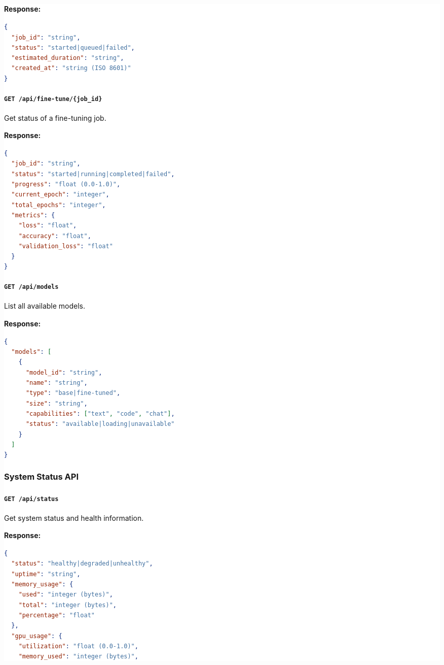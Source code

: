 **Response:**
```json
{
  "job_id": "string",
  "status": "started|queued|failed",
  "estimated_duration": "string",
  "created_at": "string (ISO 8601)"
}
```

#### `GET /api/fine-tune/{job_id}`
Get status of a fine-tuning job.

**Response:**
```json
{
  "job_id": "string",
  "status": "started|running|completed|failed",
  "progress": "float (0.0-1.0)",
  "current_epoch": "integer",
  "total_epochs": "integer",
  "metrics": {
    "loss": "float",
    "accuracy": "float",
    "validation_loss": "float"
  }
}
```

#### `GET /api/models`
List all available models.

**Response:**
```json
{
  "models": [
    {
      "model_id": "string",
      "name": "string",
      "type": "base|fine-tuned",
      "size": "string",
      "capabilities": ["text", "code", "chat"],
      "status": "available|loading|unavailable"
    }
  ]
}
```

### System Status API

#### `GET /api/status`
Get system status and health information.

**Response:**
```json
{
  "status": "healthy|degraded|unhealthy",
  "uptime": "string",
  "memory_usage": {
    "used": "integer (bytes)",
    "total": "integer (bytes)",
    "percentage": "float"
  },
  "gpu_usage": {
    "utilization": "float (0.0-1.0)",
    "memory_used": "integer (bytes)",
```